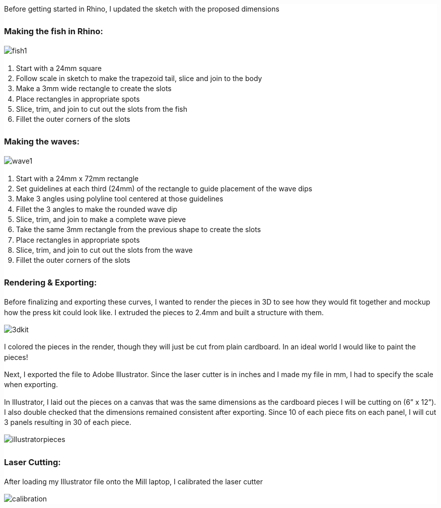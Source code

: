 
Before getting started in Rhino, I updated the sketch with the proposed dimensions 

### Making the fish in Rhino: 

<img width="359" alt="fish1" src="https://user-images.githubusercontent.com/115116582/194730202-7dd69e58-6749-4015-a0f6-f8110b140ff7.png">

1. Start with a 24mm square
2. Follow scale in sketch to make the trapezoid tail, slice and join to the body
3. Make a 3mm wide rectangle to create the slots
4. Place rectangles in appropriate spots 
5. Slice, trim, and join to cut out the slots from the fish
6. Fillet the outer corners of the slots

### Making the waves: 

<img width="487" alt="wave1" src="https://user-images.githubusercontent.com/115116582/194730246-31a1eec4-755b-4541-9dc7-03bd88240e41.png">

1. Start with a 24mm x 72mm rectangle
2. Set guidelines at each third (24mm) of the rectangle to guide placement of the wave dips
3. Make 3 angles using polyline tool centered at those guidelines 
4. Fillet the 3 angles to make the rounded wave dip
5. Slice, trim, and join to make a complete wave pieve
6. Take the same 3mm rectangle from the previous shape to create the slots
7. Place rectangles in appropriate spots 
8. Slice, trim, and join to cut out the slots from the wave
9. Fillet the outer corners of the slots

### Rendering & Exporting:

Before finalizing and exporting these curves, I wanted to render the pieces in 3D to see how they would fit together and mockup how the press kit could look like. I extruded the pieces to 2.4mm and built a structure with them. 

<img width="963" alt="3dkit" src="https://user-images.githubusercontent.com/115116582/194730251-e8850fd7-2b44-4563-b676-88cd8ef58879.png">

I colored the pieces in the render, though they will just be cut from plain cardboard. In an ideal world I would like to paint the pieces! 

Next, I exported the file to Adobe Illustrator. Since the laser cutter is in inches and I made my file in mm, I had to specify the scale when exporting.

In Illustrator, I laid out the pieces on a canvas that was the same dimensions as the cardboard pieces I will be cutting on (6” x 12”). I also double checked that the dimensions remained consistent after exporting. Since 10 of each piece fits on each panel, I will cut 3 panels resulting in 30 of each piece.  

<img width="784" alt="illustratorpieces" src="https://user-images.githubusercontent.com/115116582/194730260-cc770bfc-a840-4449-b1a6-aa7da84804fb.png">

### Laser Cutting:

After loading my Illustrator file onto the Mill laptop, I calibrated the laser cutter

![calibration](https://user-images.githubusercontent.com/115116582/195201664-a1dfa645-9978-478c-a3c2-c68afb685cd4.jpg)
